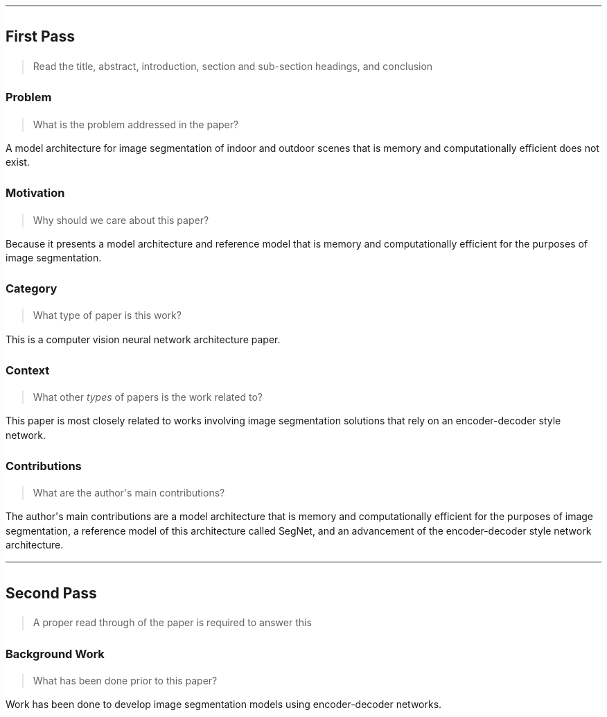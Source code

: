 ______________________________________________________________________

## First Pass

> Read the title, abstract, introduction, section and sub-section headings, and
> conclusion

### Problem

> What is the problem addressed in the paper?

A model architecture for image segmentation of indoor and outdoor scenes that is
memory and computationally efficient does not exist.

### Motivation

> Why should we care about this paper?

Because it presents a model architecture and reference model that is memory and
computationally efficient for the purposes of image segmentation.

### Category

> What type of paper is this work?

This is a computer vision neural network architecture paper.

### Context

> What other *types* of papers is the work related to?

This paper is most closely related to works involving image segmentation
solutions that rely on an encoder-decoder style network.

### Contributions

> What are the author's main contributions?

The author's main contributions are a model architecture that is memory and
computationally efficient for the purposes of image segmentation, a reference
model of this architecture called SegNet, and an advancement of the
encoder-decoder style network architecture.

______________________________________________________________________

## Second Pass

> A proper read through of the paper is required to answer this

### Background Work

> What has been done prior to this paper?

Work has been done to develop image segmentation models using encoder-decoder
networks.
